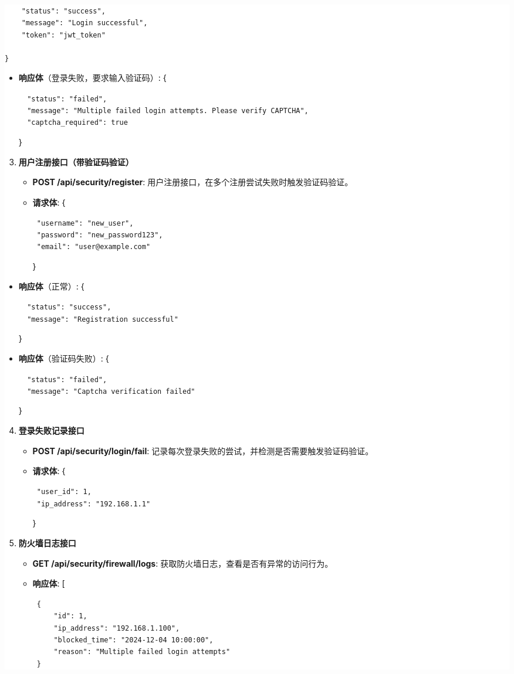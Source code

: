         "status": "success",
        "message": "Login successful",
        "token": "jwt_token"
  
    }

* **响应体**（登录失败，要求输入验证码）:
    {
  
        "status": "failed",
        "message": "Multiple failed login attempts. Please verify CAPTCHA",
        "captcha_required": true
  
    }
3. **用户注册接口（带验证码验证）**
   
   * **POST /api/security/register**: 用户注册接口，在多个注册尝试失败时触发验证码验证。
   
   * **请求体**:
      {
     
          "username": "new_user",
          "password": "new_password123",
          "email": "user@example.com"
     
      }
* **响应体**（正常）:
    {
  
        "status": "success",
        "message": "Registration successful"
  
    }

* **响应体**（验证码失败）:
    {
  
        "status": "failed",
        "message": "Captcha verification failed"
  
    }
4. **登录失败记录接口**
   
   * **POST /api/security/login/fail**: 记录每次登录失败的尝试，并检测是否需要触发验证码验证。
   
   * **请求体**:
      {
     
          "user_id": 1,
          "ip_address": "192.168.1.1"
     
      }

5. **防火墙日志接口**
   
   * **GET /api/security/firewall/logs**: 获取防火墙日志，查看是否有异常的访问行为。
   
   * **响应体**:
      [
     
          {
              "id": 1,
              "ip_address": "192.168.1.100",
              "blocked_time": "2024-12-04 10:00:00",
              "reason": "Multiple failed login attempts"
          }
     